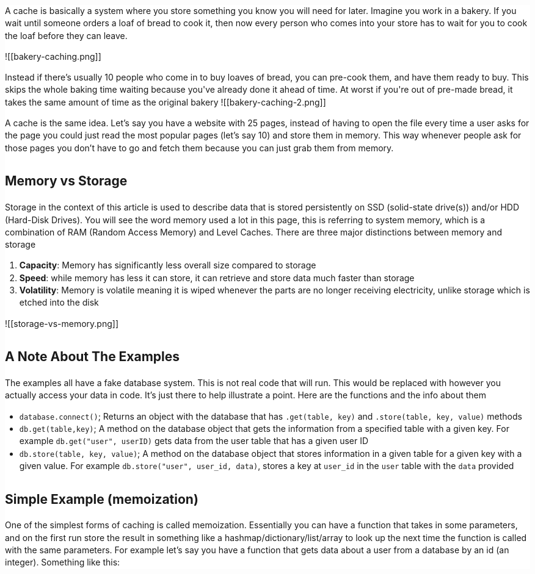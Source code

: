 
A cache is basically a system where you store something you know you will need for later. Imagine you work in a bakery. If you wait until someone orders a loaf of bread to cook it, then now every person who comes into your store has to wait for you to cook the loaf before they can leave. 

![[bakery-caching.png]]

Instead if there’s usually 10 people who come in to buy loaves of bread, you can pre-cook them, and have them ready to buy. This skips the whole baking time waiting because you've already done it ahead of time. At worst if you're out of pre-made bread, it takes the same amount of time as the original bakery
![[bakery-caching-2.png]]


A cache is the same idea. Let’s say you have a website with 25 pages, instead of having to open the file every time a user asks for the page you could just read the most popular pages (let’s say 10) and store them in memory. This way whenever people ask for those pages you don’t have to go and fetch them because you can just grab them from memory.

## Memory vs Storage

Storage in the context of this article is used to describe data that is stored persistently on SSD (solid-state drive(s)) and/or HDD (Hard-Disk Drives). You will see the word memory used a lot in this page, this is referring to system memory, which is a combination of RAM (Random Access Memory) and Level Caches. There are three major distinctions between memory and storage
1. **Capacity**: Memory has significantly less overall size compared to storage
2. **Speed**: while memory has less it can store, it can retrieve and store data much faster than storage
3. **Volatility**: Memory is volatile meaning it is wiped whenever the parts are no longer receiving electricity, unlike storage which is etched into the disk

![[storage-vs-memory.png]]

## A Note About The Examples

The examples all have a fake database system. This is not real code that will run. This would be replaced with however you actually access your data in code. It’s just there to help illustrate a point. Here are the functions and the info about them

- `database.connect()`; Returns an object with the database that has `.get(table, key)` and `.store(table, key, value)` methods
- `db.get(table,key)`; A method on the database object that gets the information from a specified table with a given key. For example `db.get("user", userID)` gets data from the user table that has a given user ID
- `db.store(table, key, value)`; A method on the database object that stores information in a given table for a given key with a given value. For example `db.store("user", user_id, data)`, stores a key at `user_id` in the `user` table with the `data` provided

## Simple Example (memoization)

One of the simplest forms of caching is called memoization. Essentially you can have a function that takes in some parameters, and on the first run store the result in something like a hashmap/dictionary/list/array to look up the next time the function is called with the same parameters. For example let’s say you have a function that gets data about a user from a database by an id (an integer). Something like this:
